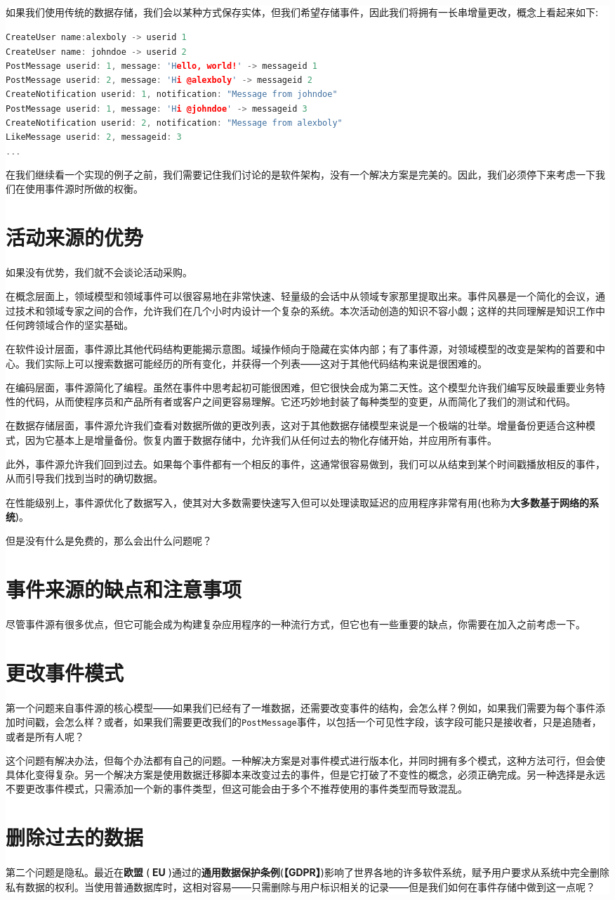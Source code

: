 如果我们使用传统的数据存储，我们会以某种方式保存实体，但我们希望存储事件，因此我们将拥有一长串增量更改，概念上看起来如下:

```cpp
CreateUser name:alexboly -> userid 1
CreateUser name: johndoe -> userid 2
PostMessage userid: 1, message: 'Hello, world!' -> messageid 1
PostMessage userid: 2, message: 'Hi @alexboly' -> messageid 2
CreateNotification userid: 1, notification: "Message from johndoe"
PostMessage userid: 1, message: 'Hi @johndoe' -> messageid 3
CreateNotification userid: 2, notification: "Message from alexboly"
LikeMessage userid: 2, messageid: 3
...
```

在我们继续看一个实现的例子之前，我们需要记住我们讨论的是软件架构，没有一个解决方案是完美的。因此，我们必须停下来考虑一下我们在使用事件源时所做的权衡。

# 活动来源的优势

如果没有优势，我们就不会谈论活动采购。

在概念层面上，领域模型和领域事件可以很容易地在非常快速、轻量级的会话中从领域专家那里提取出来。事件风暴是一个简化的会议，通过技术和领域专家之间的合作，允许我们在几个小时内设计一个复杂的系统。本次活动创造的知识不容小觑；这样的共同理解是知识工作中任何跨领域合作的坚实基础。

在软件设计层面，事件源比其他代码结构更能揭示意图。域操作倾向于隐藏在实体内部；有了事件源，对领域模型的改变是架构的首要和中心。我们实际上可以搜索数据可能经历的所有变化，并获得一个列表——这对于其他代码结构来说是很困难的。

在编码层面，事件源简化了编程。虽然在事件中思考起初可能很困难，但它很快会成为第二天性。这个模型允许我们编写反映最重要业务特性的代码，从而使程序员和产品所有者或客户之间更容易理解。它还巧妙地封装了每种类型的变更，从而简化了我们的测试和代码。

在数据存储层面，事件源允许我们查看对数据所做的更改列表，这对于其他数据存储模型来说是一个极端的壮举。增量备份更适合这种模式，因为它基本上是增量备份。恢复内置于数据存储中，允许我们从任何过去的物化存储开始，并应用所有事件。

此外，事件源允许我们回到过去。如果每个事件都有一个相反的事件，这通常很容易做到，我们可以从结束到某个时间戳播放相反的事件，从而引导我们找到当时的确切数据。

在性能级别上，事件源优化了数据写入，使其对大多数需要快速写入但可以处理读取延迟的应用程序非常有用(也称为**大多数基于网络的系统**)。

但是没有什么是免费的，那么会出什么问题呢？

# 事件来源的缺点和注意事项

尽管事件源有很多优点，但它可能会成为构建复杂应用程序的一种流行方式，但它也有一些重要的缺点，你需要在加入之前考虑一下。

# 更改事件模式

第一个问题来自事件源的核心模型——如果我们已经有了一堆数据，还需要改变事件的结构，会怎么样？例如，如果我们需要为每个事件添加时间戳，会怎么样？或者，如果我们需要更改我们的`PostMessage`事件，以包括一个可见性字段，该字段可能只是接收者，只是追随者，或者是所有人呢？

这个问题有解决办法，但每个办法都有自己的问题。一种解决方案是对事件模式进行版本化，并同时拥有多个模式，这种方法可行，但会使具体化变得复杂。另一个解决方案是使用数据迁移脚本来改变过去的事件，但是它打破了不变性的概念，必须正确完成。另一种选择是永远不要更改事件模式，只需添加一个新的事件类型，但这可能会由于多个不推荐使用的事件类型而导致混乱。

# 删除过去的数据

第二个问题是隐私。最近在**欧盟** ( **EU** )通过的**通用数据保护条例**(**【GDPR】**)影响了世界各地的许多软件系统，赋予用户要求从系统中完全删除私有数据的权利。当使用普通数据库时，这相对容易——只需删除与用户标识相关的记录——但是我们如何在事件存储中做到这一点呢？
